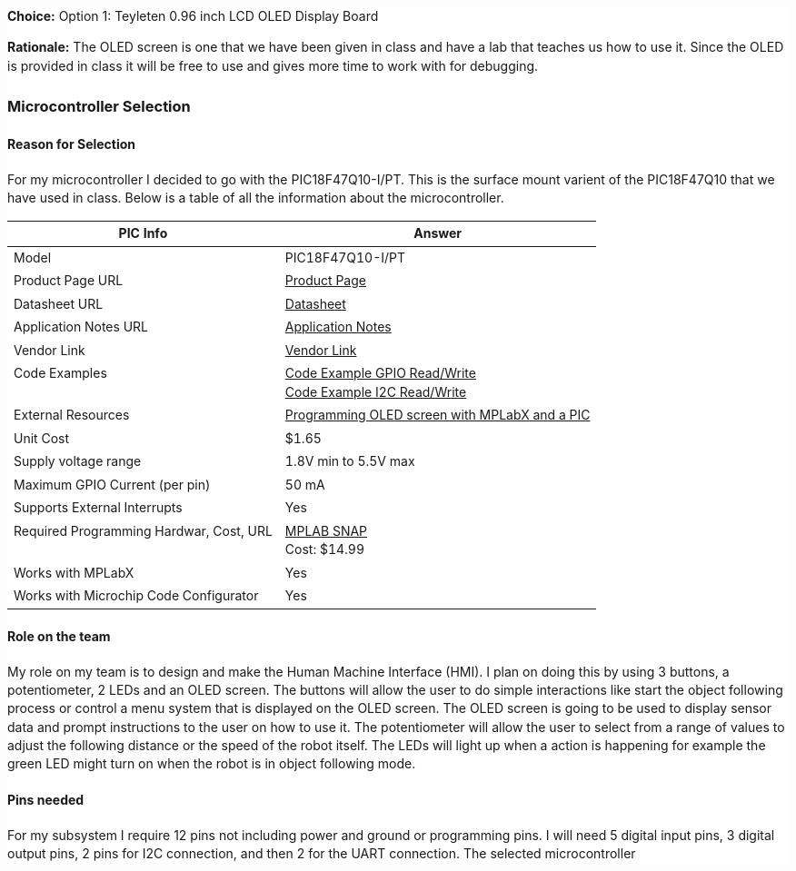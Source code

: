 **Choice:** Option 1: Teyleten 0.96 inch LCD OLED Display Board

**Rationale:** The OLED screen is one that we have been given in class and have a lab that teaches us how to use it. Since the OLED is provided in class it will be free to use and gives more time to work with for debugging.

### Microcontroller Selection

#### Reason for Selection
For my microcontroller I decided to go with the PIC18F47Q10-I/PT. This is the surface mount varient of the PIC18F47Q10 that we have used in class. Below is a table of all the information about the microcontroller.

| PIC Info                                | Answer |
| --------------------------------------- | ------ |
| Model                                   | PIC18F47Q10-I/PT |
| Product Page URL                        | [Product Page](https://www.microchip.com/en-us/product/pic18f47q10#Overview) |
| Datasheet URL                           | [Datasheet](https://ww1.microchip.com/downloads/en/DeviceDoc/PIC18F27-47Q10-Data-Sheet-40002043E.pdf) |
| Application Notes URL                   | [Application Notes](https://www.microchip.com/en-us/product/pic18f47q10#Design%20Resources) |
| Vendor Link                             | [Vendor Link](https://www.digikey.com/en/products/detail/microchip-technology/PIC18F47Q10-I-PT/10187786) |
| Code Examples                           | [Code Example GPIO Read/Write](https://github.com/microchip-pic-avr-examples/pic18f47q10-cnano-gpio-read-write-bare/tree/1.0.6) <br> [Code Example I2C Read/Write](https://github.com/microchip-pic-avr-examples/pic18f47q10-cnano-i2c-read-write-temp-sensor-mcc/tree/1.0.1) |
| External Resources                      | [Programming OLED screen with MPLabX and a PIC](https://embeddedlaboratory.blogspot.com/2018/02/oled-i2c-display-using-microchip-pic.html) |
| Unit Cost                               | $1.65 |
| Supply voltage range                    | 1.8V min to 5.5V max |
| Maximum GPIO Current (per pin)          | 50 mA |
| Supports External Interrupts            | Yes |
| Required Programming Hardwar, Cost, URL | [MPLAB SNAP](https://www.microchip.com/en-us/development-tool/PG164100) <br> Cost: $14.99 |
| Works with MPLabX                       | Yes |
| Works with Microchip Code Configurator  | Yes |

#### Role on the team
My role on my team is to design and make the Human Machine Interface (HMI). I plan on doing this by using 3 buttons, a potentiometer, 2 LEDs and an OLED screen. The buttons will allow the user to do simple interactions like start the object following process or control a menu system that is displayed on the OLED screen. The OLED screen is going to be used to display sensor data and prompt instructions to the user on how to use it. The potentiometer will allow the user to select from a range of values to adjust the following distance or the speed of the robot itself. The LEDs will light up when a action is happening for example the green LED might turn on when the robot is in object following mode.


#### Pins needed
For my subsystem I require 12 pins not including power and ground or programming pins. I will need 5 digital input pins, 3 digital output pins, 2 pins for I2C connection, and then 2 for the UART connection. The selected microcontroller 
